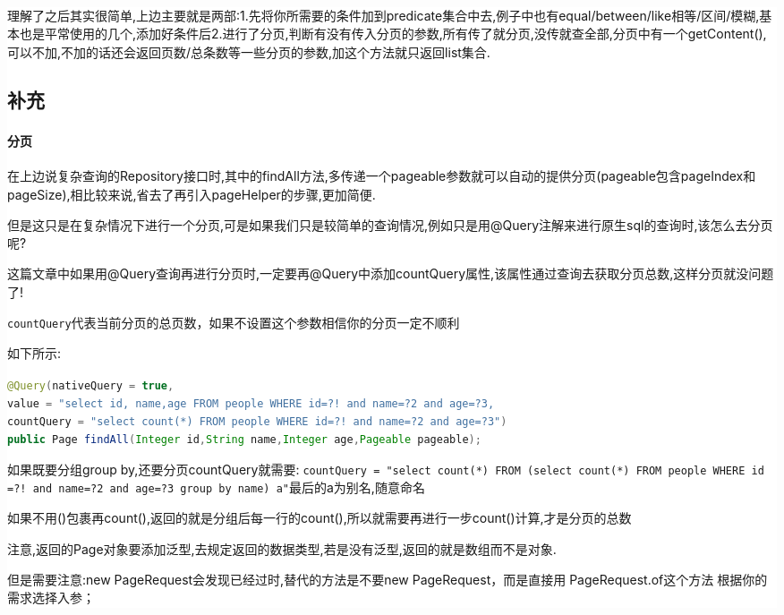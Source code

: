 理解了之后其实很简单,上边主要就是两部:1.先将你所需要的条件加到predicate集合中去,例子中也有equal/between/like相等/区间/模糊,基本也是平常使用的几个,添加好条件后2.进行了分页,判断有没有传入分页的参数,所有传了就分页,没传就查全部,分页中有一个getContent(),可以不加,不加的话还会返回页数/总条数等一些分页的参数,加这个方法就只返回list集合.

## **补充**

#### **分页**

在上边说复杂查询的Repository接口时,其中的findAll方法,多传递一个pageable参数就可以自动的提供分页(pageable包含pageIndex和pageSize),相比较来说,省去了再引入pageHelper的步骤,更加简便.

但是这只是在复杂情况下进行一个分页,可是如果我们只是较简单的查询情况,例如只是用@Query注解来进行原生sql的查询时,该怎么去分页呢?

这篇文章中如果用@Query查询再进行分页时,一定要再@Query中添加countQuery属性,该属性通过查询去获取分页总数,这样分页就没问题了!

`countQuery`代表当前分页的总页数，如果不设置这个参数相信你的分页一定不顺利

如下所示:

``` java
@Query(nativeQuery = true,
value = "select id, name,age FROM people WHERE id=?! and name=?2 and age=?3,
countQuery = "select count(*) FROM people WHERE id=?! and name=?2 and age=?3")
public Page findAll(Integer id,String name,Integer age,Pageable pageable);
```

如果既要分组group by,还要分页countQuery就需要: `countQuery = "select count(*) FROM (select count(*) FROM people WHERE id=?! and name=?2 and age=?3 group by name) a"`最后的a为别名,随意命名

如果不用()包裹再count(),返回的就是分组后每一行的count(),所以就需要再进行一步count()计算,才是分页的总数

注意,返回的Page对象要添加泛型,去规定返回的数据类型,若是没有泛型,返回的就是数组而不是对象.

但是需要注意:new PageRequest会发现已经过时,替代的方法是不要new PageRequest，而是直接用 PageRequest.of这个方法 根据你的需求选择入参；
